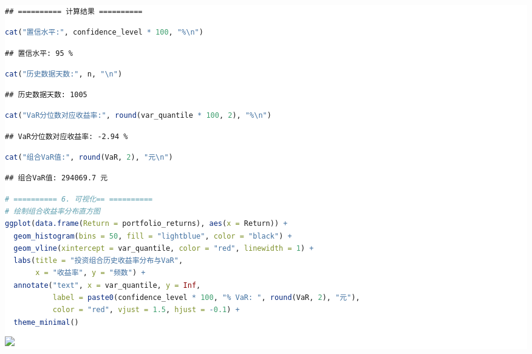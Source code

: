 ```
## ========== 计算结果 ==========
```

``` r
cat("置信水平:", confidence_level * 100, "%\n")
```

```
## 置信水平: 95 %
```

``` r
cat("历史数据天数:", n, "\n")
```

```
## 历史数据天数: 1005
```

``` r
cat("VaR分位数对应收益率:", round(var_quantile * 100, 2), "%\n")
```

```
## VaR分位数对应收益率: -2.94 %
```

``` r
cat("组合VaR值:", round(VaR, 2), "元\n")
```

```
## 组合VaR值: 294069.7 元
```

``` r
# ========== 6. 可视化== ==========
# 绘制组合收益率分布直方图
ggplot(data.frame(Return = portfolio_returns), aes(x = Return)) +
  geom_histogram(bins = 50, fill = "lightblue", color = "black") +
  geom_vline(xintercept = var_quantile, color = "red", linewidth = 1) +
  labs(title = "投资组合历史收益率分布与VaR",
       x = "收益率", y = "频数") +
  annotate("text", x = var_quantile, y = Inf, 
           label = paste0(confidence_level * 100, "% VaR: ", round(VaR, 2), "元"),
           color = "red", vjust = 1.5, hjust = -0.1) +
  theme_minimal()
```

<img src="{{< blogdown/postref >}}index_files/figure-html/unnamed-chunk-3-1.png" width="672" />

